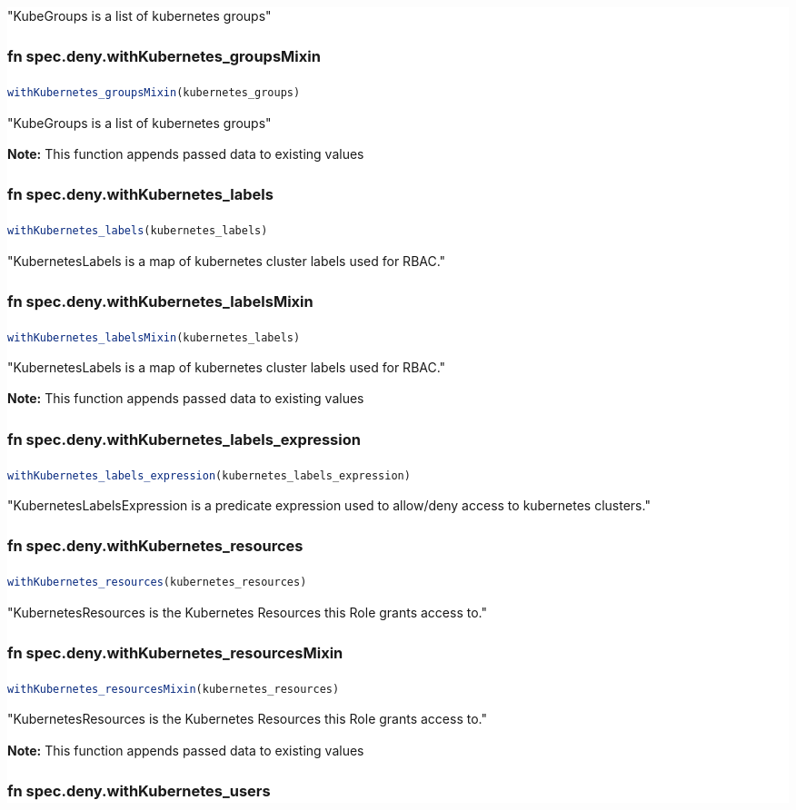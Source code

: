"KubeGroups is a list of kubernetes groups"

### fn spec.deny.withKubernetes_groupsMixin

```ts
withKubernetes_groupsMixin(kubernetes_groups)
```

"KubeGroups is a list of kubernetes groups"

**Note:** This function appends passed data to existing values

### fn spec.deny.withKubernetes_labels

```ts
withKubernetes_labels(kubernetes_labels)
```

"KubernetesLabels is a map of kubernetes cluster labels used for RBAC."

### fn spec.deny.withKubernetes_labelsMixin

```ts
withKubernetes_labelsMixin(kubernetes_labels)
```

"KubernetesLabels is a map of kubernetes cluster labels used for RBAC."

**Note:** This function appends passed data to existing values

### fn spec.deny.withKubernetes_labels_expression

```ts
withKubernetes_labels_expression(kubernetes_labels_expression)
```

"KubernetesLabelsExpression is a predicate expression used to allow/deny access to kubernetes clusters."

### fn spec.deny.withKubernetes_resources

```ts
withKubernetes_resources(kubernetes_resources)
```

"KubernetesResources is the Kubernetes Resources this Role grants access to."

### fn spec.deny.withKubernetes_resourcesMixin

```ts
withKubernetes_resourcesMixin(kubernetes_resources)
```

"KubernetesResources is the Kubernetes Resources this Role grants access to."

**Note:** This function appends passed data to existing values

### fn spec.deny.withKubernetes_users
